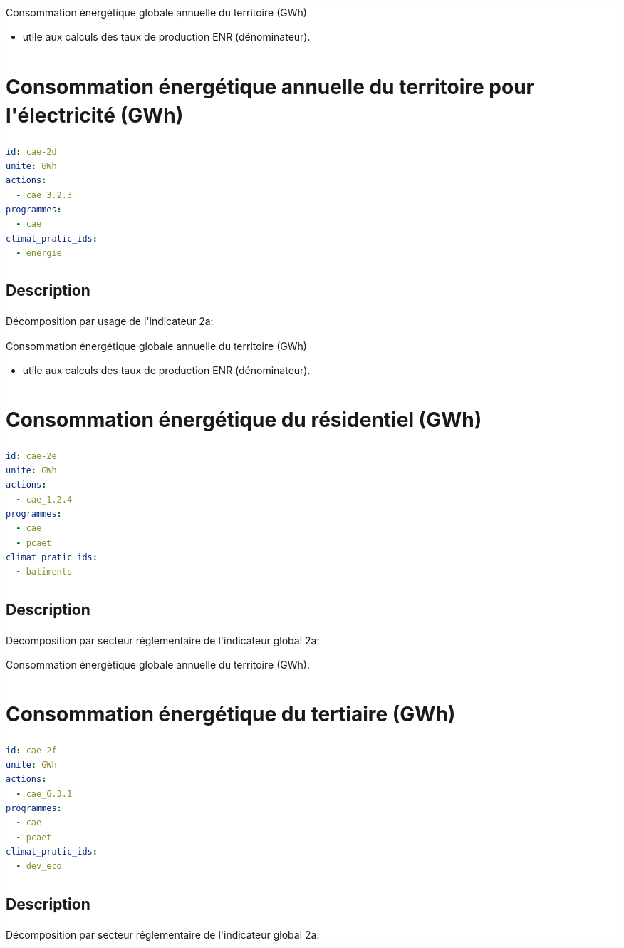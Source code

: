 Consommation énergétique globale annuelle du territoire (GWh)

- utile aux calculs des taux de production ENR (dénominateur).




# Consommation énergétique annuelle du territoire pour l'électricité (GWh)
```yaml
id: cae-2d
unite: GWh
actions:
  - cae_3.2.3
programmes:
  - cae
climat_pratic_ids:
  - energie
```
## Description
Décomposition par usage de l'indicateur 2a:

Consommation énergétique globale annuelle du territoire (GWh)

- utile aux calculs des taux de production ENR (dénominateur).




# Consommation énergétique du résidentiel  (GWh)
```yaml
id: cae-2e
unite: GWh
actions:
  - cae_1.2.4
programmes:
  - cae
  - pcaet
climat_pratic_ids:
  - batiments
```
## Description
Décomposition par secteur réglementaire de l'indicateur global 2a:

Consommation énergétique globale annuelle du territoire (GWh).




# Consommation énergétique du tertiaire (GWh)
```yaml
id: cae-2f
unite: GWh
actions:
  - cae_6.3.1
programmes:
  - cae
  - pcaet
climat_pratic_ids:
  - dev_eco
```
## Description
Décomposition par secteur réglementaire de l'indicateur global 2a:

